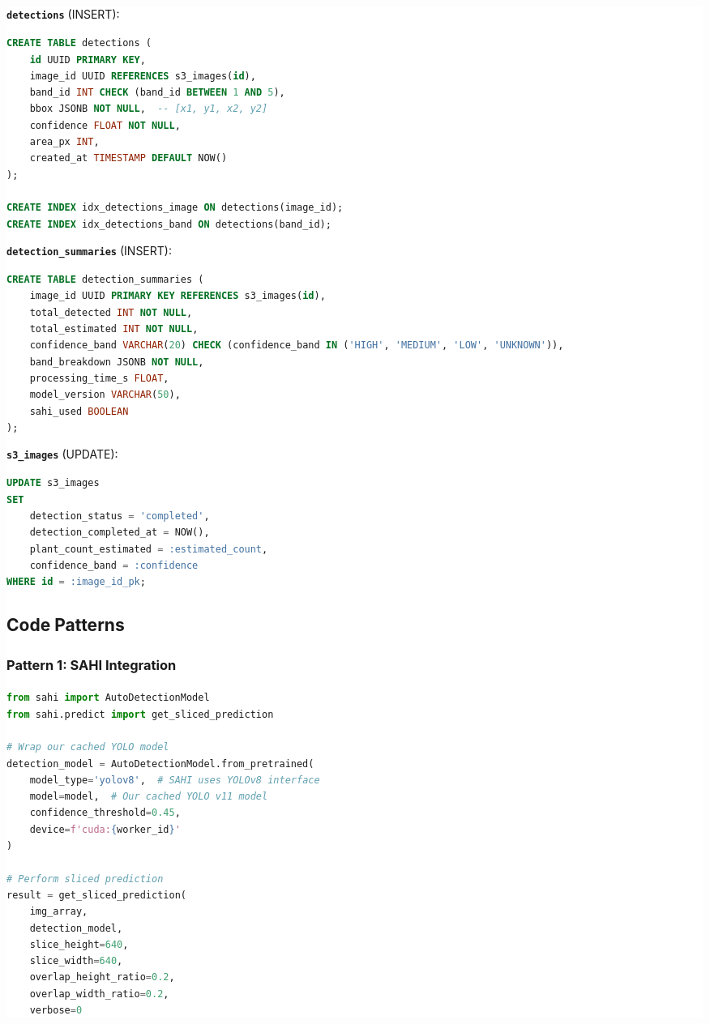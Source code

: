 **`detections`** (INSERT):
```sql
CREATE TABLE detections (
    id UUID PRIMARY KEY,
    image_id UUID REFERENCES s3_images(id),
    band_id INT CHECK (band_id BETWEEN 1 AND 5),
    bbox JSONB NOT NULL,  -- [x1, y1, x2, y2]
    confidence FLOAT NOT NULL,
    area_px INT,
    created_at TIMESTAMP DEFAULT NOW()
);

CREATE INDEX idx_detections_image ON detections(image_id);
CREATE INDEX idx_detections_band ON detections(band_id);
```

**`detection_summaries`** (INSERT):
```sql
CREATE TABLE detection_summaries (
    image_id UUID PRIMARY KEY REFERENCES s3_images(id),
    total_detected INT NOT NULL,
    total_estimated INT NOT NULL,
    confidence_band VARCHAR(20) CHECK (confidence_band IN ('HIGH', 'MEDIUM', 'LOW', 'UNKNOWN')),
    band_breakdown JSONB NOT NULL,
    processing_time_s FLOAT,
    model_version VARCHAR(50),
    sahi_used BOOLEAN
);
```

**`s3_images`** (UPDATE):
```sql
UPDATE s3_images
SET
    detection_status = 'completed',
    detection_completed_at = NOW(),
    plant_count_estimated = :estimated_count,
    confidence_band = :confidence
WHERE id = :image_id_pk;
```

## Code Patterns

### Pattern 1: SAHI Integration
```python
from sahi import AutoDetectionModel
from sahi.predict import get_sliced_prediction

# Wrap our cached YOLO model
detection_model = AutoDetectionModel.from_pretrained(
    model_type='yolov8',  # SAHI uses YOLOv8 interface
    model=model,  # Our cached YOLO v11 model
    confidence_threshold=0.45,
    device=f'cuda:{worker_id}'
)

# Perform sliced prediction
result = get_sliced_prediction(
    img_array,
    detection_model,
    slice_height=640,
    slice_width=640,
    overlap_height_ratio=0.2,
    overlap_width_ratio=0.2,
    verbose=0
```
